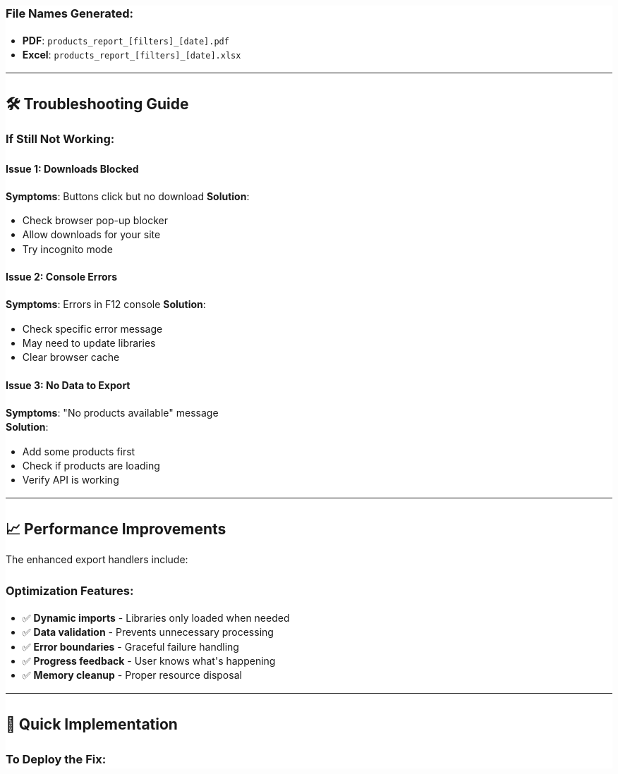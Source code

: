### **File Names Generated:**
- **PDF**: `products_report_[filters]_[date].pdf`
- **Excel**: `products_report_[filters]_[date].xlsx`

---

## 🛠️ **Troubleshooting Guide**

### **If Still Not Working:**

#### **Issue 1: Downloads Blocked**
**Symptoms**: Buttons click but no download
**Solution**: 
- Check browser pop-up blocker
- Allow downloads for your site
- Try incognito mode

#### **Issue 2: Console Errors**  
**Symptoms**: Errors in F12 console
**Solution**:
- Check specific error message
- May need to update libraries
- Clear browser cache

#### **Issue 3: No Data to Export**
**Symptoms**: "No products available" message  
**Solution**:
- Add some products first
- Check if products are loading
- Verify API is working

---

## 📈 **Performance Improvements**

The enhanced export handlers include:

### **Optimization Features:**
- ✅ **Dynamic imports** - Libraries only loaded when needed
- ✅ **Data validation** - Prevents unnecessary processing
- ✅ **Error boundaries** - Graceful failure handling
- ✅ **Progress feedback** - User knows what's happening
- ✅ **Memory cleanup** - Proper resource disposal

---

## 🎯 **Quick Implementation**

### **To Deploy the Fix:**
